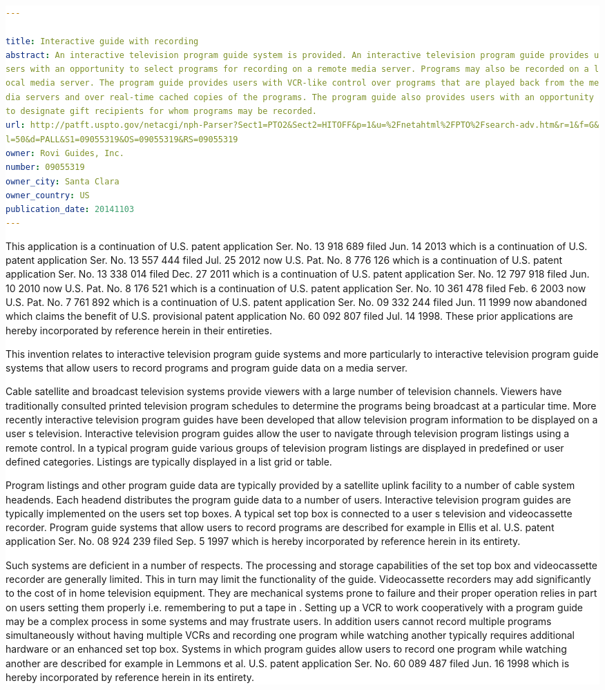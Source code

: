 ```yaml
---

title: Interactive guide with recording
abstract: An interactive television program guide system is provided. An interactive television program guide provides users with an opportunity to select programs for recording on a remote media server. Programs may also be recorded on a local media server. The program guide provides users with VCR-like control over programs that are played back from the media servers and over real-time cached copies of the programs. The program guide also provides users with an opportunity to designate gift recipients for whom programs may be recorded.
url: http://patft.uspto.gov/netacgi/nph-Parser?Sect1=PTO2&Sect2=HITOFF&p=1&u=%2Fnetahtml%2FPTO%2Fsearch-adv.htm&r=1&f=G&l=50&d=PALL&S1=09055319&OS=09055319&RS=09055319
owner: Rovi Guides, Inc.
number: 09055319
owner_city: Santa Clara
owner_country: US
publication_date: 20141103
---
```

This application is a continuation of U.S. patent application Ser. No. 13 918 689 filed Jun. 14 2013 which is a continuation of U.S. patent application Ser. No. 13 557 444 filed Jul. 25 2012 now U.S. Pat. No. 8 776 126 which is a continuation of U.S. patent application Ser. No. 13 338 014 filed Dec. 27 2011 which is a continuation of U.S. patent application Ser. No. 12 797 918 filed Jun. 10 2010 now U.S. Pat. No. 8 176 521 which is a continuation of U.S. patent application Ser. No. 10 361 478 filed Feb. 6 2003 now U.S. Pat. No. 7 761 892 which is a continuation of U.S. patent application Ser. No. 09 332 244 filed Jun. 11 1999 now abandoned which claims the benefit of U.S. provisional patent application No. 60 092 807 filed Jul. 14 1998. These prior applications are hereby incorporated by reference herein in their entireties.

This invention relates to interactive television program guide systems and more particularly to interactive television program guide systems that allow users to record programs and program guide data on a media server.

Cable satellite and broadcast television systems provide viewers with a large number of television channels. Viewers have traditionally consulted printed television program schedules to determine the programs being broadcast at a particular time. More recently interactive television program guides have been developed that allow television program information to be displayed on a user s television. Interactive television program guides allow the user to navigate through television program listings using a remote control. In a typical program guide various groups of television program listings are displayed in predefined or user defined categories. Listings are typically displayed in a list grid or table.

Program listings and other program guide data are typically provided by a satellite uplink facility to a number of cable system headends. Each headend distributes the program guide data to a number of users. Interactive television program guides are typically implemented on the users set top boxes. A typical set top box is connected to a user s television and videocassette recorder. Program guide systems that allow users to record programs are described for example in Ellis et al. U.S. patent application Ser. No. 08 924 239 filed Sep. 5 1997 which is hereby incorporated by reference herein in its entirety.

Such systems are deficient in a number of respects. The processing and storage capabilities of the set top box and videocassette recorder are generally limited. This in turn may limit the functionality of the guide. Videocassette recorders may add significantly to the cost of in home television equipment. They are mechanical systems prone to failure and their proper operation relies in part on users setting them properly i.e. remembering to put a tape in . Setting up a VCR to work cooperatively with a program guide may be a complex process in some systems and may frustrate users. In addition users cannot record multiple programs simultaneously without having multiple VCRs and recording one program while watching another typically requires additional hardware or an enhanced set top box. Systems in which program guides allow users to record one program while watching another are described for example in Lemmons et al. U.S. patent application Ser. No. 60 089 487 filed Jun. 16 1998 which is hereby incorporated by reference herein in its entirety.
